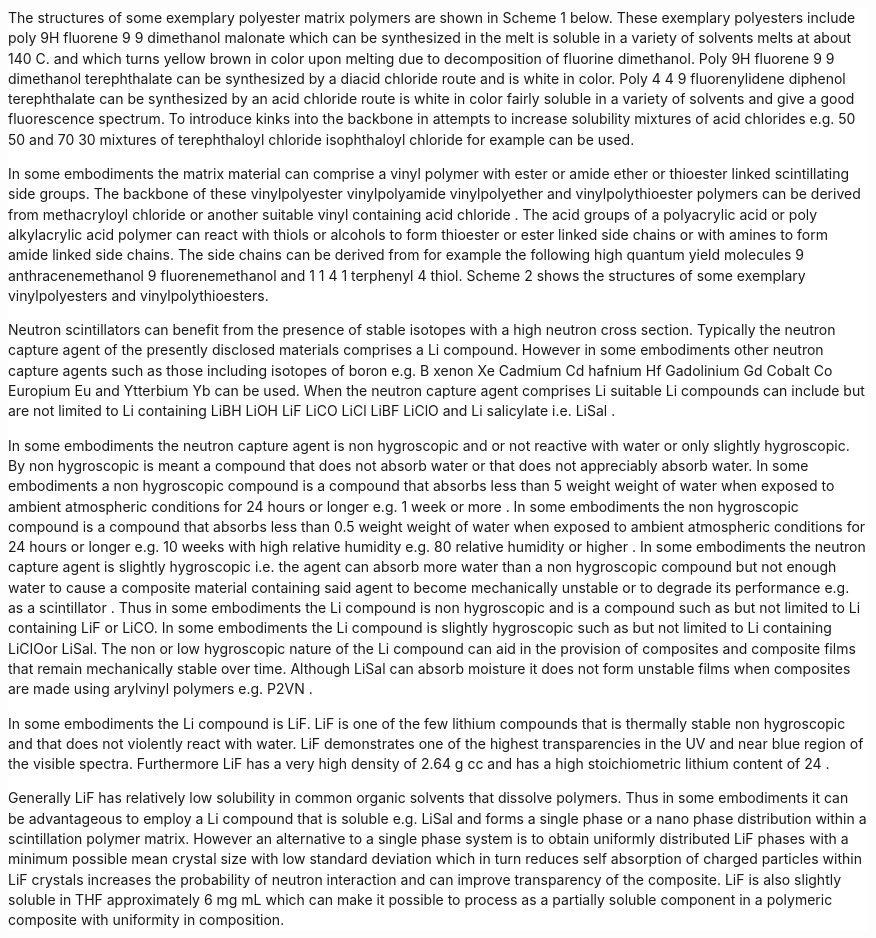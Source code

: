 The structures of some exemplary polyester matrix polymers are shown in Scheme 1 below. These exemplary polyesters include poly 9H fluorene 9 9 dimethanol malonate which can be synthesized in the melt is soluble in a variety of solvents melts at about 140 C. and which turns yellow brown in color upon melting due to decomposition of fluorine dimethanol. Poly 9H fluorene 9 9 dimethanol terephthalate can be synthesized by a diacid chloride route and is white in color. Poly 4 4 9 fluorenylidene diphenol terephthalate can be synthesized by an acid chloride route is white in color fairly soluble in a variety of solvents and give a good fluorescence spectrum. To introduce kinks into the backbone in attempts to increase solubility mixtures of acid chlorides e.g. 50 50 and 70 30 mixtures of terephthaloyl chloride isophthaloyl chloride for example can be used.

In some embodiments the matrix material can comprise a vinyl polymer with ester or amide ether or thioester linked scintillating side groups. The backbone of these vinylpolyester vinylpolyamide vinylpolyether and vinylpolythioester polymers can be derived from methacryloyl chloride or another suitable vinyl containing acid chloride . The acid groups of a polyacrylic acid or poly alkylacrylic acid polymer can react with thiols or alcohols to form thioester or ester linked side chains or with amines to form amide linked side chains. The side chains can be derived from for example the following high quantum yield molecules 9 anthracenemethanol 9 fluorenemethanol and 1 1 4 1 terphenyl 4 thiol. Scheme 2 shows the structures of some exemplary vinylpolyesters and vinylpolythioesters.

Neutron scintillators can benefit from the presence of stable isotopes with a high neutron cross section. Typically the neutron capture agent of the presently disclosed materials comprises a Li compound. However in some embodiments other neutron capture agents such as those including isotopes of boron e.g. B xenon Xe Cadmium Cd hafnium Hf Gadolinium Gd Cobalt Co Europium Eu and Ytterbium Yb can be used. When the neutron capture agent comprises Li suitable Li compounds can include but are not limited to Li containing LiBH LiOH LiF LiCO LiCl LiBF LiClO and Li salicylate i.e. LiSal .

In some embodiments the neutron capture agent is non hygroscopic and or not reactive with water or only slightly hygroscopic. By non hygroscopic is meant a compound that does not absorb water or that does not appreciably absorb water. In some embodiments a non hygroscopic compound is a compound that absorbs less than 5 weight weight of water when exposed to ambient atmospheric conditions for 24 hours or longer e.g. 1 week or more . In some embodiments the non hygroscopic compound is a compound that absorbs less than 0.5 weight weight of water when exposed to ambient atmospheric conditions for 24 hours or longer e.g. 10 weeks with high relative humidity e.g. 80 relative humidity or higher . In some embodiments the neutron capture agent is slightly hygroscopic i.e. the agent can absorb more water than a non hygroscopic compound but not enough water to cause a composite material containing said agent to become mechanically unstable or to degrade its performance e.g. as a scintillator . Thus in some embodiments the Li compound is non hygroscopic and is a compound such as but not limited to Li containing LiF or LiCO. In some embodiments the Li compound is slightly hygroscopic such as but not limited to Li containing LiCIOor LiSal. The non or low hygroscopic nature of the Li compound can aid in the provision of composites and composite films that remain mechanically stable over time. Although LiSal can absorb moisture it does not form unstable films when composites are made using arylvinyl polymers e.g. P2VN .

In some embodiments the Li compound is LiF. LiF is one of the few lithium compounds that is thermally stable non hygroscopic and that does not violently react with water. LiF demonstrates one of the highest transparencies in the UV and near blue region of the visible spectra. Furthermore LiF has a very high density of 2.64 g cc and has a high stoichiometric lithium content of 24 .

Generally LiF has relatively low solubility in common organic solvents that dissolve polymers. Thus in some embodiments it can be advantageous to employ a Li compound that is soluble e.g. LiSal and forms a single phase or a nano phase distribution within a scintillation polymer matrix. However an alternative to a single phase system is to obtain uniformly distributed LiF phases with a minimum possible mean crystal size with low standard deviation which in turn reduces self absorption of charged particles within LiF crystals increases the probability of neutron interaction and can improve transparency of the composite. LiF is also slightly soluble in THF approximately 6 mg mL which can make it possible to process as a partially soluble component in a polymeric composite with uniformity in composition.
